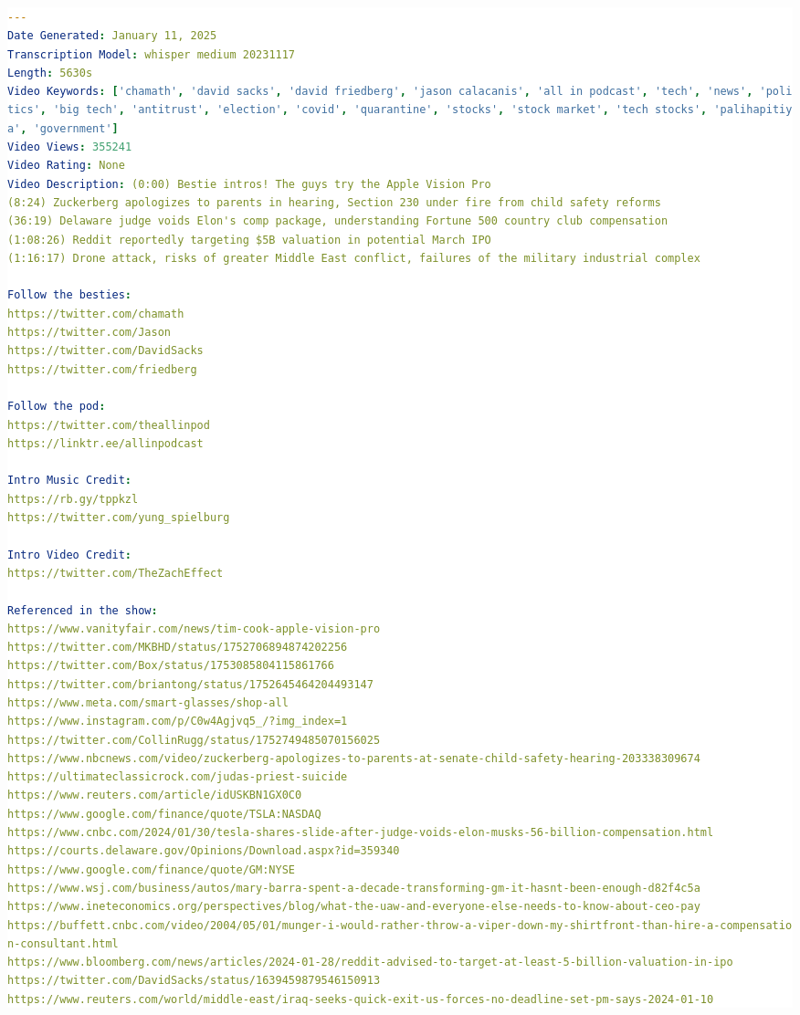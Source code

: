 ```yaml
---
Date Generated: January 11, 2025
Transcription Model: whisper medium 20231117
Length: 5630s
Video Keywords: ['chamath', 'david sacks', 'david friedberg', 'jason calacanis', 'all in podcast', 'tech', 'news', 'politics', 'big tech', 'antitrust', 'election', 'covid', 'quarantine', 'stocks', 'stock market', 'tech stocks', 'palihapitiya', 'government']
Video Views: 355241
Video Rating: None
Video Description: (0:00) Bestie intros! The guys try the Apple Vision Pro
(8:24) Zuckerberg apologizes to parents in hearing, Section 230 under fire from child safety reforms
(36:19) Delaware judge voids Elon's comp package, understanding Fortune 500 country club compensation
(1:08:26) Reddit reportedly targeting $5B valuation in potential March IPO
(1:16:17) Drone attack, risks of greater Middle East conflict, failures of the military industrial complex

Follow the besties: 
https://twitter.com/chamath
https://twitter.com/Jason
https://twitter.com/DavidSacks
https://twitter.com/friedberg

Follow the pod:
https://twitter.com/theallinpod
https://linktr.ee/allinpodcast

Intro Music Credit:
https://rb.gy/tppkzl
https://twitter.com/yung_spielburg

Intro Video Credit:
https://twitter.com/TheZachEffect

Referenced in the show:
https://www.vanityfair.com/news/tim-cook-apple-vision-pro
https://twitter.com/MKBHD/status/1752706894874202256
https://twitter.com/Box/status/1753085804115861766
https://twitter.com/briantong/status/1752645464204493147
https://www.meta.com/smart-glasses/shop-all
https://www.instagram.com/p/C0w4Agjvq5_/?img_index=1
https://twitter.com/CollinRugg/status/1752749485070156025
https://www.nbcnews.com/video/zuckerberg-apologizes-to-parents-at-senate-child-safety-hearing-203338309674
https://ultimateclassicrock.com/judas-priest-suicide
https://www.reuters.com/article/idUSKBN1GX0C0
https://www.google.com/finance/quote/TSLA:NASDAQ
https://www.cnbc.com/2024/01/30/tesla-shares-slide-after-judge-voids-elon-musks-56-billion-compensation.html
https://courts.delaware.gov/Opinions/Download.aspx?id=359340
https://www.google.com/finance/quote/GM:NYSE
https://www.wsj.com/business/autos/mary-barra-spent-a-decade-transforming-gm-it-hasnt-been-enough-d82f4c5a
https://www.ineteconomics.org/perspectives/blog/what-the-uaw-and-everyone-else-needs-to-know-about-ceo-pay
https://buffett.cnbc.com/video/2004/05/01/munger-i-would-rather-throw-a-viper-down-my-shirtfront-than-hire-a-compensation-consultant.html
https://www.bloomberg.com/news/articles/2024-01-28/reddit-advised-to-target-at-least-5-billion-valuation-in-ipo
https://twitter.com/DavidSacks/status/1639459879546150913
https://www.reuters.com/world/middle-east/iraq-seeks-quick-exit-us-forces-no-deadline-set-pm-says-2024-01-10
```